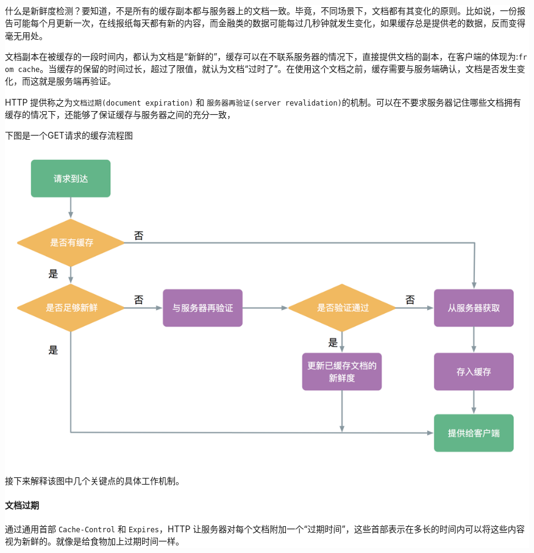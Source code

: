什么是新鲜度检测？要知道，不是所有的缓存副本都与服务器上的文档一致。毕竟，不同场景下，文档都有其变化的原则。比如说，一份报告可能每个月更新一次，在线报纸每天都有新的内容，而金融类的数据可能每过几秒钟就发生变化，如果缓存总是提供老的数据，反而变得毫无用处。

文档副本在被缓存的一段时间内，都认为文档是“新鲜的”，缓存可以在不联系服务器的情况下，直接提供文档的副本，在客户端的体现为:`from cache`。当缓存的保留的时间过长，超过了限值，就认为文档“过时了”。在使用这个文档之前，缓存需要与服务端确认，文档是否发生变化，而这就是服务端再验证。

HTTP 提供称之为`文档过期(document expiration)` 和 `服务器再验证(server revalidation)`的机制。可以在不要求服务器记住哪些文档拥有缓存的情况下，还能够了保证缓存与服务器之间的充分一致，

下图是一个GET请求的缓存流程图

![65a807b1.png](./7.png)

接下来解释该图中几个关键点的具体工作机制。

#### 文档过期

通过通用首部 `Cache-Control` 和 `Expires`，HTTP 让服务器对每个文档附加一个“过期时间”，这些首部表示在多长的时间内可以将这些内容视为新鲜的。就像是给食物加上过期时间一样。
